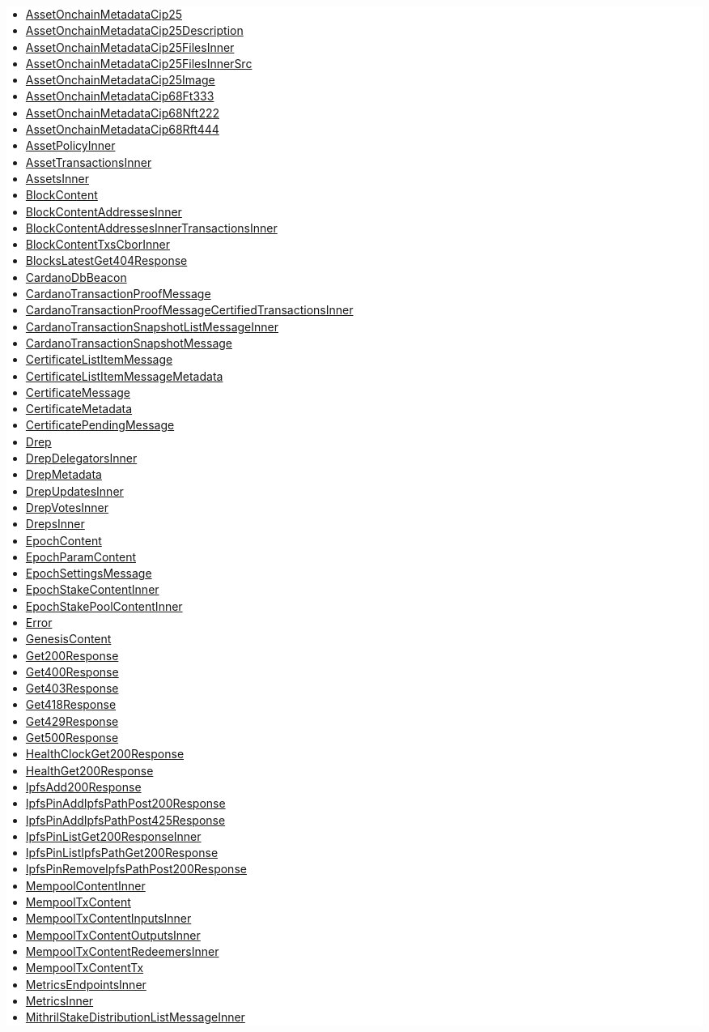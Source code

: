  - [AssetOnchainMetadataCip25](docs/AssetOnchainMetadataCip25.md)
 - [AssetOnchainMetadataCip25Description](docs/AssetOnchainMetadataCip25Description.md)
 - [AssetOnchainMetadataCip25FilesInner](docs/AssetOnchainMetadataCip25FilesInner.md)
 - [AssetOnchainMetadataCip25FilesInnerSrc](docs/AssetOnchainMetadataCip25FilesInnerSrc.md)
 - [AssetOnchainMetadataCip25Image](docs/AssetOnchainMetadataCip25Image.md)
 - [AssetOnchainMetadataCip68Ft333](docs/AssetOnchainMetadataCip68Ft333.md)
 - [AssetOnchainMetadataCip68Nft222](docs/AssetOnchainMetadataCip68Nft222.md)
 - [AssetOnchainMetadataCip68Rft444](docs/AssetOnchainMetadataCip68Rft444.md)
 - [AssetPolicyInner](docs/AssetPolicyInner.md)
 - [AssetTransactionsInner](docs/AssetTransactionsInner.md)
 - [AssetsInner](docs/AssetsInner.md)
 - [BlockContent](docs/BlockContent.md)
 - [BlockContentAddressesInner](docs/BlockContentAddressesInner.md)
 - [BlockContentAddressesInnerTransactionsInner](docs/BlockContentAddressesInnerTransactionsInner.md)
 - [BlockContentTxsCborInner](docs/BlockContentTxsCborInner.md)
 - [BlocksLatestGet404Response](docs/BlocksLatestGet404Response.md)
 - [CardanoDbBeacon](docs/CardanoDbBeacon.md)
 - [CardanoTransactionProofMessage](docs/CardanoTransactionProofMessage.md)
 - [CardanoTransactionProofMessageCertifiedTransactionsInner](docs/CardanoTransactionProofMessageCertifiedTransactionsInner.md)
 - [CardanoTransactionSnapshotListMessageInner](docs/CardanoTransactionSnapshotListMessageInner.md)
 - [CardanoTransactionSnapshotMessage](docs/CardanoTransactionSnapshotMessage.md)
 - [CertificateListItemMessage](docs/CertificateListItemMessage.md)
 - [CertificateListItemMessageMetadata](docs/CertificateListItemMessageMetadata.md)
 - [CertificateMessage](docs/CertificateMessage.md)
 - [CertificateMetadata](docs/CertificateMetadata.md)
 - [CertificatePendingMessage](docs/CertificatePendingMessage.md)
 - [Drep](docs/Drep.md)
 - [DrepDelegatorsInner](docs/DrepDelegatorsInner.md)
 - [DrepMetadata](docs/DrepMetadata.md)
 - [DrepUpdatesInner](docs/DrepUpdatesInner.md)
 - [DrepVotesInner](docs/DrepVotesInner.md)
 - [DrepsInner](docs/DrepsInner.md)
 - [EpochContent](docs/EpochContent.md)
 - [EpochParamContent](docs/EpochParamContent.md)
 - [EpochSettingsMessage](docs/EpochSettingsMessage.md)
 - [EpochStakeContentInner](docs/EpochStakeContentInner.md)
 - [EpochStakePoolContentInner](docs/EpochStakePoolContentInner.md)
 - [Error](docs/Error.md)
 - [GenesisContent](docs/GenesisContent.md)
 - [Get200Response](docs/Get200Response.md)
 - [Get400Response](docs/Get400Response.md)
 - [Get403Response](docs/Get403Response.md)
 - [Get418Response](docs/Get418Response.md)
 - [Get429Response](docs/Get429Response.md)
 - [Get500Response](docs/Get500Response.md)
 - [HealthClockGet200Response](docs/HealthClockGet200Response.md)
 - [HealthGet200Response](docs/HealthGet200Response.md)
 - [IpfsAdd200Response](docs/IpfsAdd200Response.md)
 - [IpfsPinAddIpfsPathPost200Response](docs/IpfsPinAddIpfsPathPost200Response.md)
 - [IpfsPinAddIpfsPathPost425Response](docs/IpfsPinAddIpfsPathPost425Response.md)
 - [IpfsPinListGet200ResponseInner](docs/IpfsPinListGet200ResponseInner.md)
 - [IpfsPinListIpfsPathGet200Response](docs/IpfsPinListIpfsPathGet200Response.md)
 - [IpfsPinRemoveIpfsPathPost200Response](docs/IpfsPinRemoveIpfsPathPost200Response.md)
 - [MempoolContentInner](docs/MempoolContentInner.md)
 - [MempoolTxContent](docs/MempoolTxContent.md)
 - [MempoolTxContentInputsInner](docs/MempoolTxContentInputsInner.md)
 - [MempoolTxContentOutputsInner](docs/MempoolTxContentOutputsInner.md)
 - [MempoolTxContentRedeemersInner](docs/MempoolTxContentRedeemersInner.md)
 - [MempoolTxContentTx](docs/MempoolTxContentTx.md)
 - [MetricsEndpointsInner](docs/MetricsEndpointsInner.md)
 - [MetricsInner](docs/MetricsInner.md)
 - [MithrilStakeDistributionListMessageInner](docs/MithrilStakeDistributionListMessageInner.md)